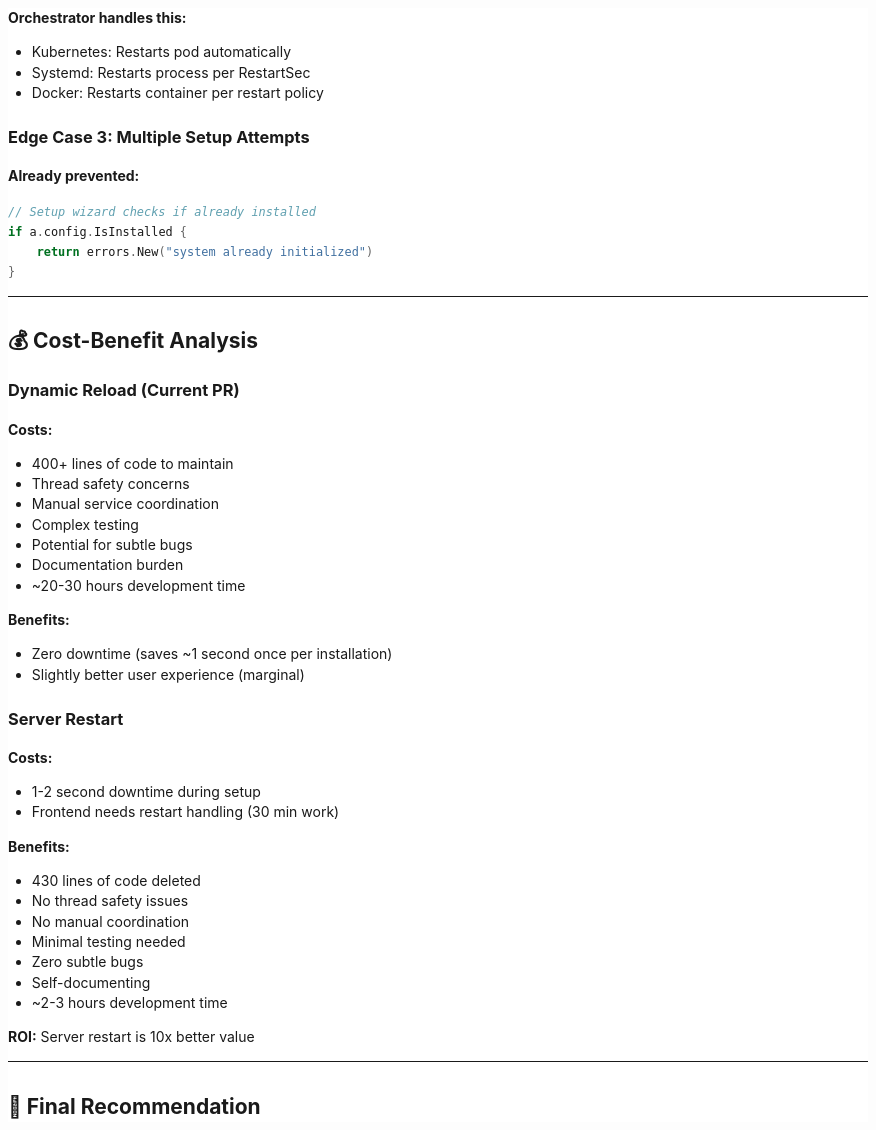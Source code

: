 **Orchestrator handles this:**
- Kubernetes: Restarts pod automatically
- Systemd: Restarts process per RestartSec
- Docker: Restarts container per restart policy

### Edge Case 3: Multiple Setup Attempts

**Already prevented:**
```go
// Setup wizard checks if already installed
if a.config.IsInstalled {
    return errors.New("system already initialized")
}
```

---

## 💰 Cost-Benefit Analysis

### Dynamic Reload (Current PR)

**Costs:**
- 400+ lines of code to maintain
- Thread safety concerns
- Manual service coordination
- Complex testing
- Potential for subtle bugs
- Documentation burden
- ~20-30 hours development time

**Benefits:**
- Zero downtime (saves ~1 second once per installation)
- Slightly better user experience (marginal)

### Server Restart

**Costs:**
- 1-2 second downtime during setup
- Frontend needs restart handling (30 min work)

**Benefits:**
- 430 lines of code deleted
- No thread safety issues
- No manual coordination
- Minimal testing needed
- Zero subtle bugs
- Self-documenting
- ~2-3 hours development time

**ROI:** Server restart is 10x better value

---

## 🎯 Final Recommendation
